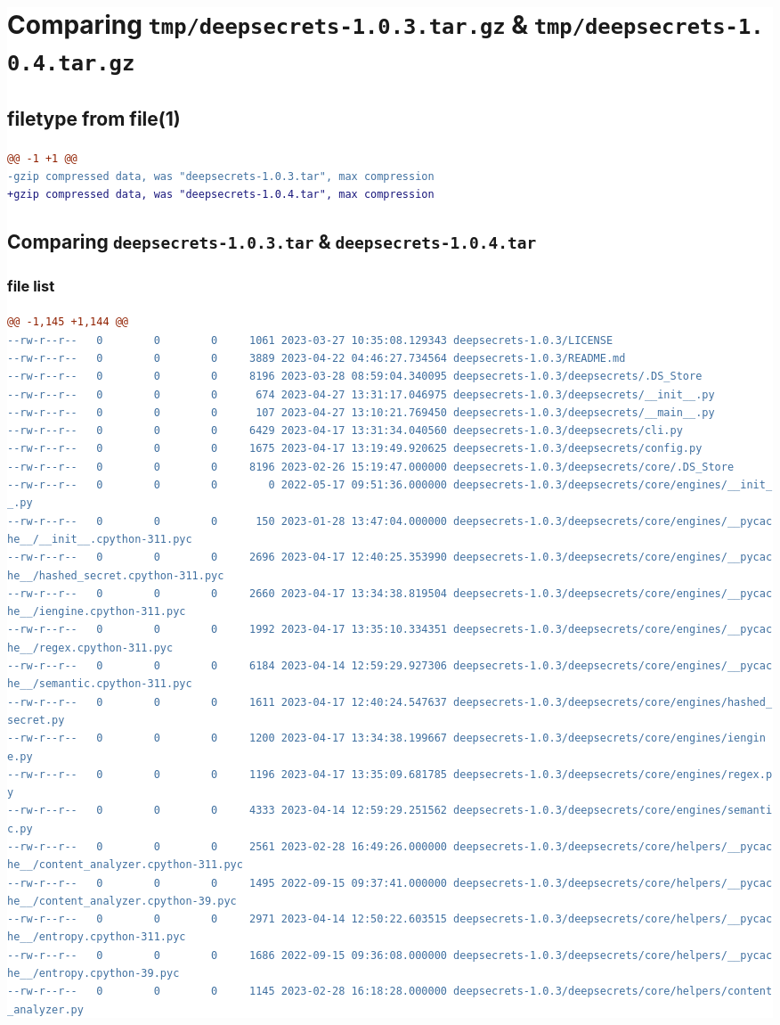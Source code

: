 # Comparing `tmp/deepsecrets-1.0.3.tar.gz` & `tmp/deepsecrets-1.0.4.tar.gz`

## filetype from file(1)

```diff
@@ -1 +1 @@
-gzip compressed data, was "deepsecrets-1.0.3.tar", max compression
+gzip compressed data, was "deepsecrets-1.0.4.tar", max compression
```

## Comparing `deepsecrets-1.0.3.tar` & `deepsecrets-1.0.4.tar`

### file list

```diff
@@ -1,145 +1,144 @@
--rw-r--r--   0        0        0     1061 2023-03-27 10:35:08.129343 deepsecrets-1.0.3/LICENSE
--rw-r--r--   0        0        0     3889 2023-04-22 04:46:27.734564 deepsecrets-1.0.3/README.md
--rw-r--r--   0        0        0     8196 2023-03-28 08:59:04.340095 deepsecrets-1.0.3/deepsecrets/.DS_Store
--rw-r--r--   0        0        0      674 2023-04-27 13:31:17.046975 deepsecrets-1.0.3/deepsecrets/__init__.py
--rw-r--r--   0        0        0      107 2023-04-27 13:10:21.769450 deepsecrets-1.0.3/deepsecrets/__main__.py
--rw-r--r--   0        0        0     6429 2023-04-17 13:31:34.040560 deepsecrets-1.0.3/deepsecrets/cli.py
--rw-r--r--   0        0        0     1675 2023-04-17 13:19:49.920625 deepsecrets-1.0.3/deepsecrets/config.py
--rw-r--r--   0        0        0     8196 2023-02-26 15:19:47.000000 deepsecrets-1.0.3/deepsecrets/core/.DS_Store
--rw-r--r--   0        0        0        0 2022-05-17 09:51:36.000000 deepsecrets-1.0.3/deepsecrets/core/engines/__init__.py
--rw-r--r--   0        0        0      150 2023-01-28 13:47:04.000000 deepsecrets-1.0.3/deepsecrets/core/engines/__pycache__/__init__.cpython-311.pyc
--rw-r--r--   0        0        0     2696 2023-04-17 12:40:25.353990 deepsecrets-1.0.3/deepsecrets/core/engines/__pycache__/hashed_secret.cpython-311.pyc
--rw-r--r--   0        0        0     2660 2023-04-17 13:34:38.819504 deepsecrets-1.0.3/deepsecrets/core/engines/__pycache__/iengine.cpython-311.pyc
--rw-r--r--   0        0        0     1992 2023-04-17 13:35:10.334351 deepsecrets-1.0.3/deepsecrets/core/engines/__pycache__/regex.cpython-311.pyc
--rw-r--r--   0        0        0     6184 2023-04-14 12:59:29.927306 deepsecrets-1.0.3/deepsecrets/core/engines/__pycache__/semantic.cpython-311.pyc
--rw-r--r--   0        0        0     1611 2023-04-17 12:40:24.547637 deepsecrets-1.0.3/deepsecrets/core/engines/hashed_secret.py
--rw-r--r--   0        0        0     1200 2023-04-17 13:34:38.199667 deepsecrets-1.0.3/deepsecrets/core/engines/iengine.py
--rw-r--r--   0        0        0     1196 2023-04-17 13:35:09.681785 deepsecrets-1.0.3/deepsecrets/core/engines/regex.py
--rw-r--r--   0        0        0     4333 2023-04-14 12:59:29.251562 deepsecrets-1.0.3/deepsecrets/core/engines/semantic.py
--rw-r--r--   0        0        0     2561 2023-02-28 16:49:26.000000 deepsecrets-1.0.3/deepsecrets/core/helpers/__pycache__/content_analyzer.cpython-311.pyc
--rw-r--r--   0        0        0     1495 2022-09-15 09:37:41.000000 deepsecrets-1.0.3/deepsecrets/core/helpers/__pycache__/content_analyzer.cpython-39.pyc
--rw-r--r--   0        0        0     2971 2023-04-14 12:50:22.603515 deepsecrets-1.0.3/deepsecrets/core/helpers/__pycache__/entropy.cpython-311.pyc
--rw-r--r--   0        0        0     1686 2022-09-15 09:36:08.000000 deepsecrets-1.0.3/deepsecrets/core/helpers/__pycache__/entropy.cpython-39.pyc
--rw-r--r--   0        0        0     1145 2023-02-28 16:18:28.000000 deepsecrets-1.0.3/deepsecrets/core/helpers/content_analyzer.py
```
